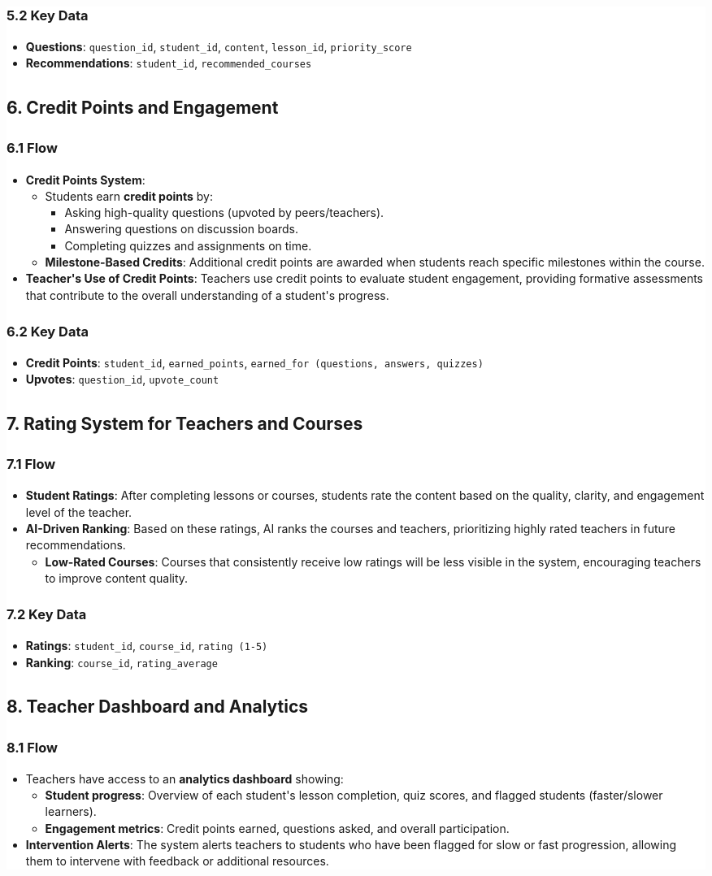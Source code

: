 ### 5.2 Key Data

- **Questions**: `question_id`, `student_id`, `content`, `lesson_id`, `priority_score`
- **Recommendations**: `student_id`, `recommended_courses`

## 6. Credit Points and Engagement

### 6.1 Flow

- **Credit Points System**:
  - Students earn **credit points** by:
    - Asking high-quality questions (upvoted by peers/teachers).
    - Answering questions on discussion boards.
    - Completing quizzes and assignments on time.
  - **Milestone-Based Credits**: Additional credit points are awarded when students reach specific milestones within the course.
- **Teacher's Use of Credit Points**: Teachers use credit points to evaluate student engagement, providing formative assessments that contribute to the overall understanding of a student's progress.

### 6.2 Key Data

- **Credit Points**: `student_id`, `earned_points`, `earned_for (questions, answers, quizzes)`
- **Upvotes**: `question_id`, `upvote_count`

## 7. Rating System for Teachers and Courses

### 7.1 Flow

- **Student Ratings**: After completing lessons or courses, students rate the content based on the quality, clarity, and engagement level of the teacher.
- **AI-Driven Ranking**: Based on these ratings, AI ranks the courses and teachers, prioritizing highly rated teachers in future recommendations.
  - **Low-Rated Courses**: Courses that consistently receive low ratings will be less visible in the system, encouraging teachers to improve content quality.

### 7.2 Key Data

- **Ratings**: `student_id`, `course_id`, `rating (1-5)`
- **Ranking**: `course_id`, `rating_average`

## 8. Teacher Dashboard and Analytics

### 8.1 Flow

- Teachers have access to an **analytics dashboard** showing:
  - **Student progress**: Overview of each student's lesson completion, quiz scores, and flagged students (faster/slower learners).
  - **Engagement metrics**: Credit points earned, questions asked, and overall participation.
- **Intervention Alerts**: The system alerts teachers to students who have been flagged for slow or fast progression, allowing them to intervene with feedback or additional resources.
